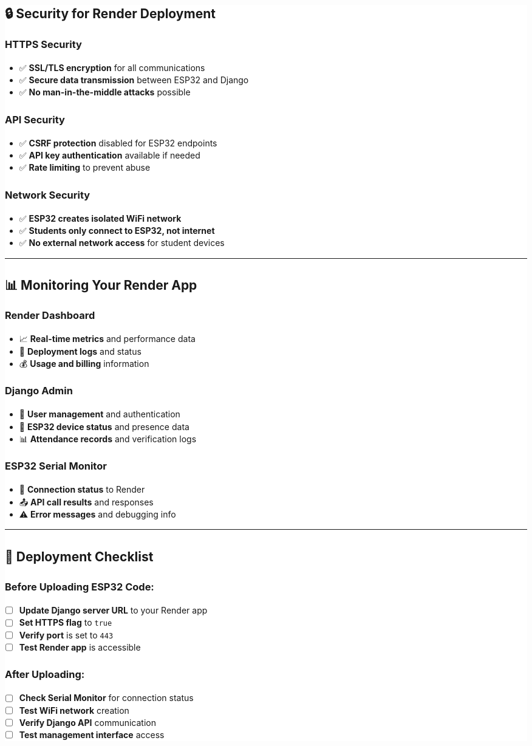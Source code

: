 
## 🔒 **Security for Render Deployment**

### **HTTPS Security**
- ✅ **SSL/TLS encryption** for all communications
- ✅ **Secure data transmission** between ESP32 and Django
- ✅ **No man-in-the-middle attacks** possible

### **API Security**
- ✅ **CSRF protection** disabled for ESP32 endpoints
- ✅ **API key authentication** available if needed
- ✅ **Rate limiting** to prevent abuse

### **Network Security**
- ✅ **ESP32 creates isolated WiFi network**
- ✅ **Students only connect to ESP32, not internet**
- ✅ **No external network access** for student devices

---

## 📊 **Monitoring Your Render App**

### **Render Dashboard**
- 📈 **Real-time metrics** and performance data
- 🔄 **Deployment logs** and status
- 💰 **Usage and billing** information

### **Django Admin**
- 👥 **User management** and authentication
- 📱 **ESP32 device status** and presence data
- 📊 **Attendance records** and verification logs

### **ESP32 Serial Monitor**
- 📡 **Connection status** to Render
- 📤 **API call results** and responses
- ⚠️ **Error messages** and debugging info

---

## 🚀 **Deployment Checklist**

### **Before Uploading ESP32 Code:**
- [ ] **Update Django server URL** to your Render app
- [ ] **Set HTTPS flag** to `true`
- [ ] **Verify port** is set to `443`
- [ ] **Test Render app** is accessible

### **After Uploading:**
- [ ] **Check Serial Monitor** for connection status
- [ ] **Test WiFi network** creation
- [ ] **Verify Django API** communication
- [ ] **Test management interface** access
